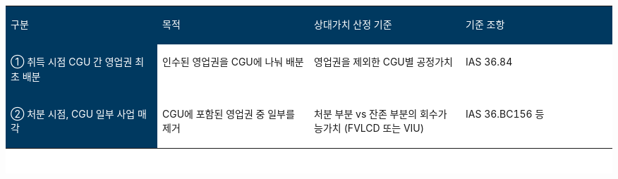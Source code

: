 <table style=""><tbody><tr><td colspan="1" rowspan="1" style="width: 25.0%; height: 40.0px;  background-color: #003960;"><div><p style=""><span style="color:#ffffff;">구분</span></p></div></td><td colspan="1" rowspan="1" style="width: 25.0%; height: 40.0px;  background-color: #003960;"><div><p style=""><span style="color:#ffffff;">목적</span></p></div></td><td colspan="1" rowspan="1" style="width: 25.0%; height: 40.0px;  background-color: #003960;"><div><p style=""><span style="color:#ffffff;">상대가치 산정 기준</span></p></div></td><td colspan="1" rowspan="1" style="width: 25.0%; height: 40.0px;  background-color: #003960;"><div><p style=""><span style="color:#ffffff;">기준 조항</span></p></div></td></tr><tr><td colspan="1" rowspan="1" style="width: 25.0%; height: 40.0px;  background-color: #003960;"><div><p style=""><span style="color:#ffffff;">① 취득 시점 CGU 간 영업권 최초 배분</span></p></div></td><td colspan="1" rowspan="1" style="width: 25.0%; height: 40.0px;  "><div><p style=""><span style="">인수된 영업권을 CGU에 나눠 배분</span></p></div></td><td colspan="1" rowspan="1" style="width: 25.0%; height: 40.0px;  "><div><p style=""><span style="">영업권을 제외한 CGU별 공정가치</span></p></div></td><td colspan="1" rowspan="1" style="width: 25.0%; height: 40.0px;  "><div><p style=""><span style="">IAS 36.84</span></p></div></td></tr><tr><td colspan="1" rowspan="1" style="width: 25.0%; height: 40.0px;  background-color: #003960;"><div><p style=""><span style="color:#ffffff;">② 처분 시점, CGU 일부 사업 매각</span></p></div></td><td colspan="1" rowspan="1" style="width: 25.0%; height: 40.0px;  "><div><p style=""><span style="">CGU에 포함된 영업권 중 일부를 제거</span></p></div></td><td colspan="1" rowspan="1" style="width: 25.0%; height: 40.0px;  "><div><p style=""><span style="">처분 부분 vs 잔존 부분의 회수가능가치 (FVLCD 또는 VIU)</span></p></div></td><td colspan="1" rowspan="1" style="width: 25.0%; height: 40.0px;  "><div><p style=""><span style="">IAS 36.BC156 등</span></p></div></td></tr></tbody></table>

**​**